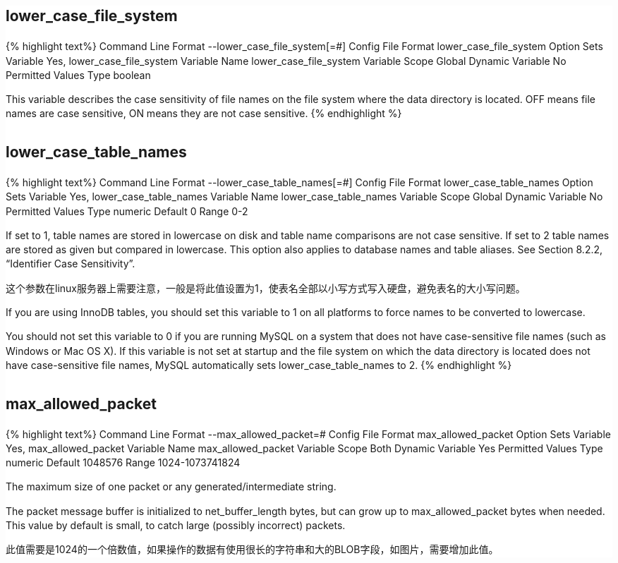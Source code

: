lower_case_file_system
-----

{% highlight text%}
Command Line Format  --lower_case_file_system[=#]
Config File Format  lower_case_file_system
Option Sets Variable  Yes, lower_case_file_system
Variable Name  lower_case_file_system
Variable Scope  Global
Dynamic Variable  No
   Permitted Values
Type  boolean

This variable describes the case sensitivity of file names on the file system where the data directory is located. OFF means file names are case sensitive, ON means they are not case sensitive.
{% endhighlight %}

lower_case_table_names
-----

{% highlight text%}
Command Line Format  --lower_case_table_names[=#]
Config File Format  lower_case_table_names
Option Sets Variable  Yes, lower_case_table_names
Variable Name  lower_case_table_names
Variable Scope  Global
Dynamic Variable  No
   Permitted Values
Type  numeric
Default  0
Range  0-2

If set to 1, table names are stored in lowercase on disk and table name comparisons are not case sensitive. If set to 2 table names are stored as given but compared in lowercase. This option also applies to database names and table aliases. See Section 8.2.2, “Identifier Case Sensitivity”.

这个参数在linux服务器上需要注意，一般是将此值设置为1，使表名全部以小写方式写入硬盘，避免表名的大小写问题。

If you are using InnoDB tables, you should set this variable to 1 on all platforms to force names to be converted to lowercase.

You should not set this variable to 0 if you are running MySQL on a system that does not have case-sensitive file names (such as Windows or Mac OS X). If this variable is not set at startup and the file system on which the data directory is located does not have case-sensitive file names, MySQL automatically sets lower_case_table_names to 2.
{% endhighlight %}

max_allowed_packet
-----

{% highlight text%}
Command Line Format  --max_allowed_packet=#
Config File Format  max_allowed_packet
Option Sets Variable  Yes, max_allowed_packet
Variable Name  max_allowed_packet
Variable Scope  Both
Dynamic Variable  Yes
   Permitted Values
Type  numeric
Default  1048576
Range  1024-1073741824

The maximum size of one packet or any generated/intermediate string.

The packet message buffer is initialized to net_buffer_length bytes, but can grow up to max_allowed_packet bytes when needed. This value by default is small, to catch large (possibly incorrect) packets.

此值需要是1024的一个倍数值，如果操作的数据有使用很长的字符串和大的BLOB字段，如图片，需要增加此值。